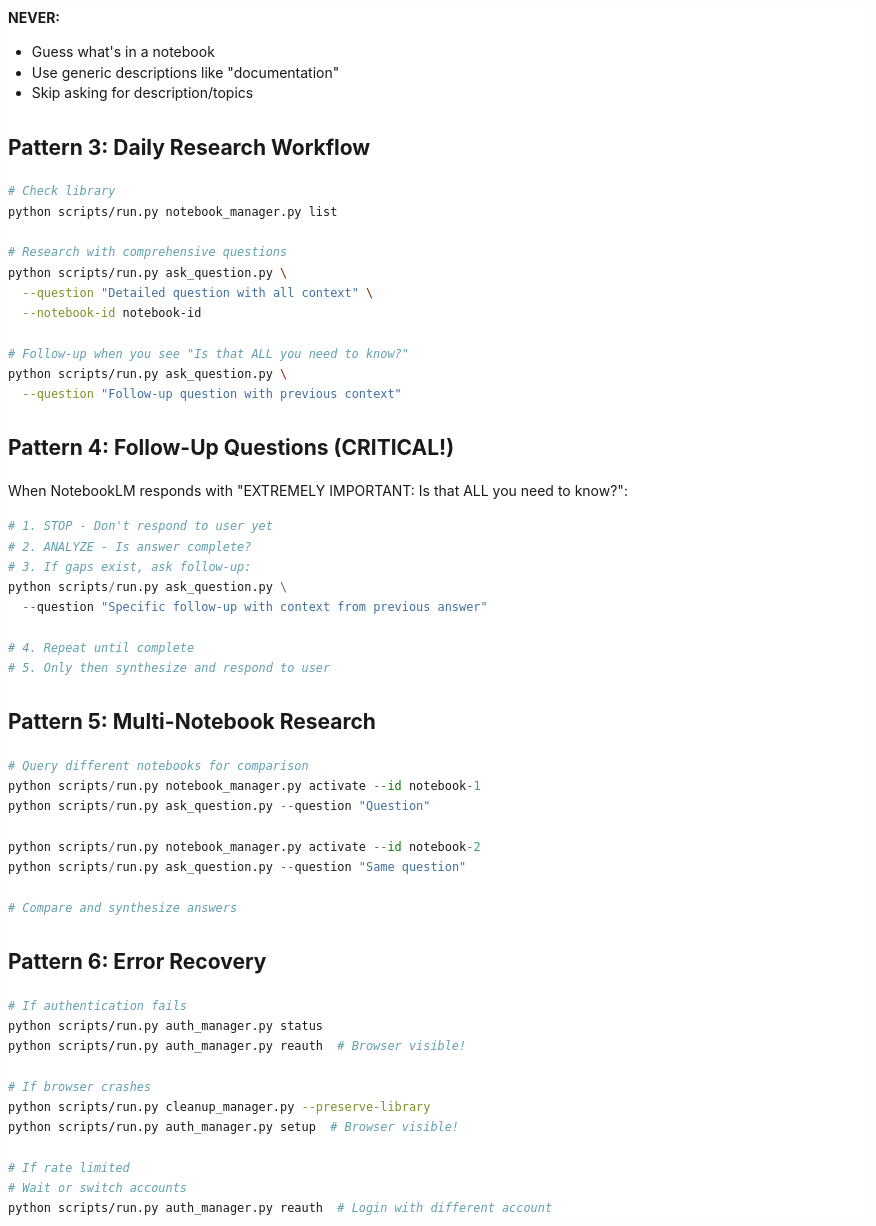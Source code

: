 **NEVER:**
- Guess what's in a notebook
- Use generic descriptions like "documentation"
- Skip asking for description/topics

## Pattern 3: Daily Research Workflow

```bash
# Check library
python scripts/run.py notebook_manager.py list

# Research with comprehensive questions
python scripts/run.py ask_question.py \
  --question "Detailed question with all context" \
  --notebook-id notebook-id

# Follow-up when you see "Is that ALL you need to know?"
python scripts/run.py ask_question.py \
  --question "Follow-up question with previous context"
```

## Pattern 4: Follow-Up Questions (CRITICAL!)

When NotebookLM responds with "EXTREMELY IMPORTANT: Is that ALL you need to know?":

```python
# 1. STOP - Don't respond to user yet
# 2. ANALYZE - Is answer complete?
# 3. If gaps exist, ask follow-up:
python scripts/run.py ask_question.py \
  --question "Specific follow-up with context from previous answer"

# 4. Repeat until complete
# 5. Only then synthesize and respond to user
```

## Pattern 5: Multi-Notebook Research

```python
# Query different notebooks for comparison
python scripts/run.py notebook_manager.py activate --id notebook-1
python scripts/run.py ask_question.py --question "Question"

python scripts/run.py notebook_manager.py activate --id notebook-2
python scripts/run.py ask_question.py --question "Same question"

# Compare and synthesize answers
```

## Pattern 6: Error Recovery

```bash
# If authentication fails
python scripts/run.py auth_manager.py status
python scripts/run.py auth_manager.py reauth  # Browser visible!

# If browser crashes
python scripts/run.py cleanup_manager.py --preserve-library
python scripts/run.py auth_manager.py setup  # Browser visible!

# If rate limited
# Wait or switch accounts
python scripts/run.py auth_manager.py reauth  # Login with different account
```

